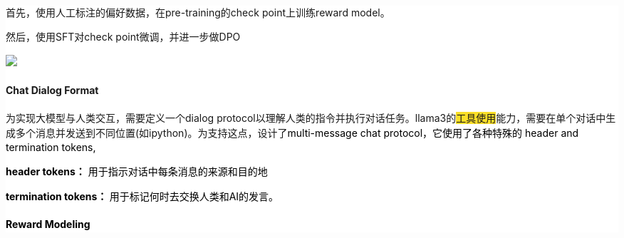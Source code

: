 首先，使用人工标注的偏好数据，在pre-training的check point上训练reward model。

然后，使用SFT对check point微调，并进一步做DPO

![](https://cdn.nlark.com/yuque/0/2024/png/34610865/1733918187219-ee70e4c3-f800-4394-ae95-6664df70cb12.png)

#### Chat Dialog Format
为实现大模型与人类交互，需要定义一个dialog protocol以理解人类的指令并执行对话任务。llama3的<font style="background-color:#FBDE28;">工具使用</font>能力，需要在单个对话中生成多个消息并发送到不同位置(如ipython)。为支持这点，设计了<font style="color:rgb(0,0,0);">multi-message chat protocol，它使用了各种特殊的 header and termination tokens,</font>

**<font style="color:rgb(0,0,0);">header tokens：</font>**<font style="color:rgb(0,0,0);"> 用于指示对话中每条消息的来源和目的地</font>

**<font style="color:rgb(0,0,0);">termination tokens： </font>**<font style="color:rgb(0,0,0);">用于标记何时去交换人类和AI的发言。</font>

#### <font style="color:rgb(0,0,0);">Reward Modeling</font>


<font style="color:rgb(0,0,0);"></font>
















